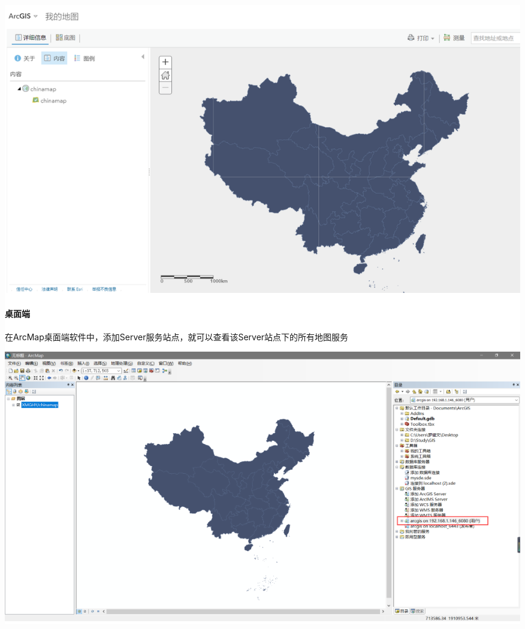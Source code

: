![image](../../.vuepress/public/images/GISsystem/5-4.png)

#### 桌面端

在ArcMap桌面端软件中，添加Server服务站点，就可以查看该Server站点下的所有地图服务

![image](../../.vuepress/public/images/GISsystem/5-5.png)
